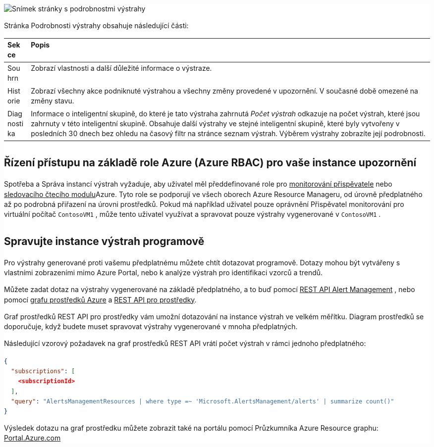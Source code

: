 ![Snímek stránky s podrobnostmi výstrahy](media/alerts-overview/alert-detail2.png)

Stránka Podrobnosti výstrahy obsahuje následující části:

| Sekce | Popis |
|:---|:---|
| Souhrn | Zobrazí vlastnosti a další důležité informace o výstraze. |
| Historie | Zobrazí všechny akce podniknuté výstrahou a všechny změny provedené v upozornění. V současné době omezené na změny stavu. |
| Diagnostika | Informace o inteligentní skupině, do které je tato výstraha zahrnutá *Počet výstrah* odkazuje na počet výstrah, které jsou zahrnuty v této inteligentní skupině. Obsahuje další výstrahy ve stejné inteligentní skupině, které byly vytvořeny v posledních 30 dnech bez ohledu na časový filtr na stránce seznam výstrah. Výběrem výstrahy zobrazíte její podrobnosti. |

## <a name="azure-role-based-access-control-azure-rbac-for-your-alert-instances"></a>Řízení přístupu na základě role Azure (Azure RBAC) pro vaše instance upozornění

Spotřeba a Správa instancí výstrah vyžaduje, aby uživatel měl předdefinované role pro [monitorování přispěvatele](../../role-based-access-control/built-in-roles.md#monitoring-contributor) nebo [sledovacího čtecího modulu](../../role-based-access-control/built-in-roles.md#monitoring-reader)Azure. Tyto role se podporují ve všech oborech Azure Resource Manageru, od úrovně předplatného až po podrobná přiřazení na úrovni prostředků. Pokud má například uživatel pouze oprávnění Přispěvatel monitorování pro virtuální počítač `ContosoVM1` , může tento uživatel využívat a spravovat pouze výstrahy vygenerované v `ContosoVM1` .

## <a name="manage-your-alert-instances-programmatically"></a>Spravujte instance výstrah programově

Pro výstrahy generované proti vašemu předplatnému můžete chtít dotazovat programově. Dotazy mohou být vytvářeny s vlastními zobrazeními mimo Azure Portal, nebo k analýze výstrah pro identifikaci vzorců a trendů.

Můžete zadat dotaz na výstrahy vygenerované na základě předplatného, a to buď pomocí [REST API Alert Management](/rest/api/monitor/alertsmanagement/alerts) , nebo pomocí [grafu prostředků Azure](../../governance/resource-graph/overview.md) a [REST API pro prostředky](/rest/api/azureresourcegraph/resourcegraph(2019-04-01)/resources/resources).

Graf prostředků REST API pro prostředky vám umožní dotazování na instance výstrah ve velkém měřítku. Diagram prostředků se doporučuje, když budete muset spravovat výstrahy vygenerované v mnoha předplatných. 

Následující vzorový požadavek na graf prostředků REST API vrátí počet výstrah v rámci jednoho předplatného:

```json
{
  "subscriptions": [
    <subscriptionId>
  ],
  "query": "AlertsManagementResources | where type =~ 'Microsoft.AlertsManagement/alerts' | summarize count()"
}
```

Výsledek dotazu na graf prostředku můžete zobrazit také na portálu pomocí Průzkumníka Azure Resource graphu: [Portal.Azure.com](https://portal.azure.com/?feature.customportal=false#blade/HubsExtension/ArgQueryBlade/query/AlertsManagementResources%20%7C%20where%20type%20%3D~%20%27Microsoft.AlertsManagement%2Falerts%27%20%7C%20summarize%20count())
